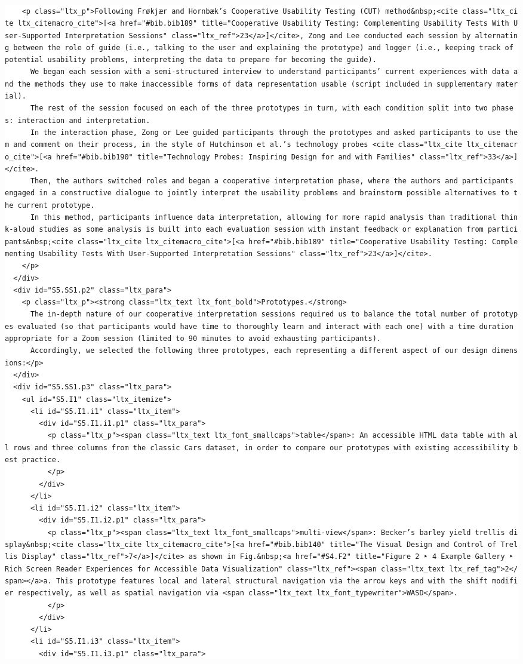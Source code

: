         <p class="ltx_p">Following Frøkjær and Hornbæk’s Cooperative Usability Testing (CUT) method&nbsp;<cite class="ltx_cite ltx_citemacro_cite">[<a href="#bib.bib189" title="Cooperative Usability Testing: Complementing Usability Tests With User-Supported Interpretation Sessions" class="ltx_ref">23</a>]</cite>, Zong and Lee conducted each session by alternating between the role of guide (i.e., talking to the user and explaining the prototype) and logger (i.e., keeping track of potential usability problems, interpreting the data to prepare for becoming the guide).
          We began each session with a semi-structured interview to understand participants’ current experiences with data and the methods they use to make inaccessible forms of data representation usable (script included in supplementary material).
          The rest of the session focused on each of the three prototypes in turn, with each condition split into two phases: interaction and interpretation.
          In the interaction phase, Zong or Lee guided participants through the prototypes and asked participants to use them and comment on their process, in the style of Hutchinson et al.’s technology probes <cite class="ltx_cite ltx_citemacro_cite">[<a href="#bib.bib190" title="Technology Probes: Inspiring Design for and with Families" class="ltx_ref">33</a>]</cite>.
          Then, the authors switched roles and began a cooperative interpretation phase, where the authors and participants engaged in a constructive dialogue to jointly interpret the usability problems and brainstorm possible alternatives to the current prototype.
          In this method, participants influence data interpretation, allowing for more rapid analysis than traditional think-aloud studies as some analysis is built into each evaluation session with instant feedback or explanation from participants&nbsp;<cite class="ltx_cite ltx_citemacro_cite">[<a href="#bib.bib189" title="Cooperative Usability Testing: Complementing Usability Tests With User-Supported Interpretation Sessions" class="ltx_ref">23</a>]</cite>.
        </p>
      </div>
      <div id="S5.SS1.p2" class="ltx_para">
        <p class="ltx_p"><strong class="ltx_text ltx_font_bold">Prototypes.</strong>
          The in-depth nature of our cooperative interpretation sessions required us to balance the total number of prototypes evaluated (so that participants would have time to thoroughly learn and interact with each one) with a time duration appropriate for a Zoom session (limited to 90 minutes to avoid exhausting participants).
          Accordingly, we selected the following three prototypes, each representing a different aspect of our design dimensions:</p>
      </div>
      <div id="S5.SS1.p3" class="ltx_para">
        <ul id="S5.I1" class="ltx_itemize">
          <li id="S5.I1.i1" class="ltx_item">
            <div id="S5.I1.i1.p1" class="ltx_para">
              <p class="ltx_p"><span class="ltx_text ltx_font_smallcaps">table</span>: An accessible HTML data table with all rows and three columns from the classic Cars dataset, in order to compare our prototypes with existing accessibility best practice.
              </p>
            </div>
          </li>
          <li id="S5.I1.i2" class="ltx_item">
            <div id="S5.I1.i2.p1" class="ltx_para">
              <p class="ltx_p"><span class="ltx_text ltx_font_smallcaps">multi-view</span>: Becker’s barley yield trellis display&nbsp;<cite class="ltx_cite ltx_citemacro_cite">[<a href="#bib.bib140" title="The Visual Design and Control of Trellis Display" class="ltx_ref">7</a>]</cite> as shown in Fig.&nbsp;<a href="#S4.F2" title="Figure 2 ‣ 4 Example Gallery ‣ Rich Screen Reader Experiences for Accessible Data Visualization" class="ltx_ref"><span class="ltx_text ltx_ref_tag">2</span></a>a. This prototype features local and lateral structural navigation via the arrow keys and with the shift modifier respectively, as well as spatial navigation via <span class="ltx_text ltx_font_typewriter">WASD</span>.
              </p>
            </div>
          </li>
          <li id="S5.I1.i3" class="ltx_item">
            <div id="S5.I1.i3.p1" class="ltx_para">